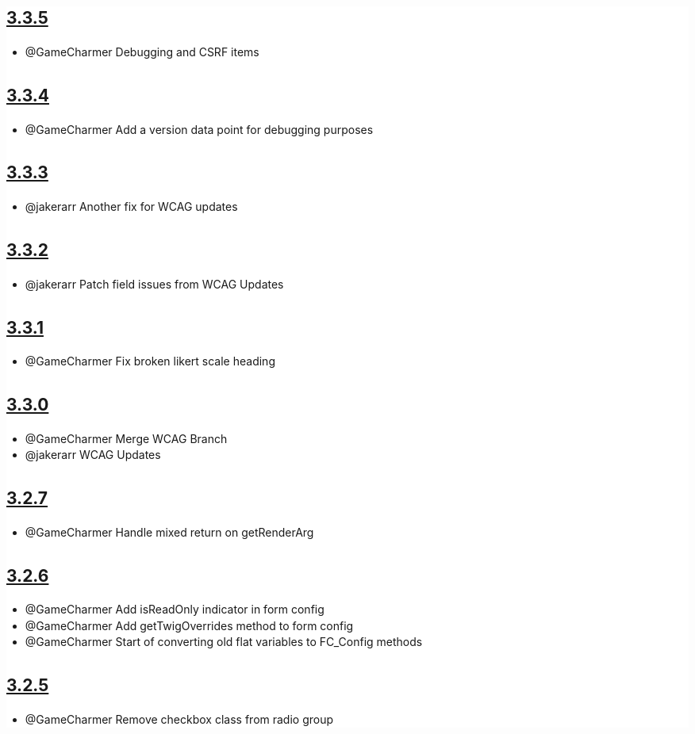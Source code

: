 

## [3.3.5](https://github.com/KongHack/FormConfig/releases/tag/3.3.5)
 - @GameCharmer Debugging and CSRF items



## [3.3.4](https://github.com/KongHack/FormConfig/releases/tag/3.3.4)
 - @GameCharmer Add a version data point for debugging purposes 



## [3.3.3](https://github.com/KongHack/FormConfig/releases/tag/3.3.3)
- @jakerarr Another fix for WCAG updates



## [3.3.2](https://github.com/KongHack/FormConfig/releases/tag/3.3.2)
 - @jakerarr Patch field issues from WCAG Updates



## [3.3.1](https://github.com/KongHack/FormConfig/releases/tag/3.3.1)
 - @GameCharmer Fix broken likert scale heading



## [3.3.0](https://github.com/KongHack/FormConfig/releases/tag/3.3.0)
 - @GameCharmer Merge WCAG Branch
 - @jakerarr WCAG Updates



## [3.2.7](https://github.com/KongHack/FormConfig/releases/tag/3.2.7)
 - @GameCharmer Handle mixed return on getRenderArg



## [3.2.6](https://github.com/KongHack/FormConfig/releases/tag/3.2.6)
 - @GameCharmer Add isReadOnly indicator in form config
 - @GameCharmer Add getTwigOverrides method to form config
 - @GameCharmer Start of converting old flat variables to FC_Config methods



## [3.2.5](https://github.com/KongHack/FormConfig/releases/tag/3.2.5)
 - @GameCharmer Remove checkbox class from radio group
